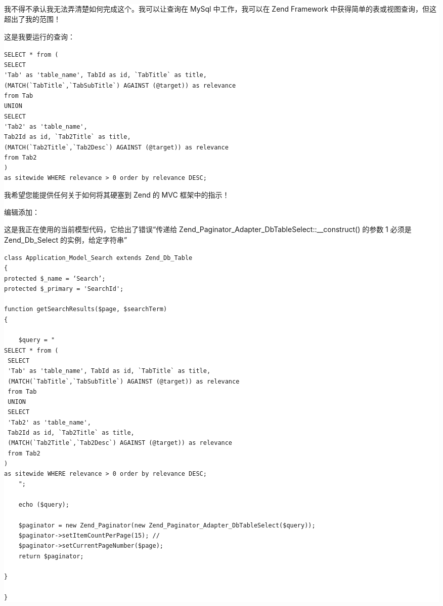 我不得不承认我无法弄清楚如何完成这个。我可以让查询在 MySql 中工作，我可以在 Zend Framework 中获得简单的表或视图查询，但这超出了我的范围！

这是我要运行的查询：

```
SELECT * from (
SELECT 
'Tab' as 'table_name', TabId as id, `TabTitle` as title,
(MATCH(`TabTitle`,`TabSubTitle`) AGAINST (@target)) as relevance
from Tab
UNION
SELECT 
'Tab2' as 'table_name', 
Tab2Id as id, `Tab2Title` as title,
(MATCH(`Tab2Title`,`Tab2Desc`) AGAINST (@target)) as relevance
from Tab2
)
as sitewide WHERE relevance > 0 order by relevance DESC; 
```

我希望您能提供任何关于如何将其硬塞到 Zend 的 MVC 框架中的指示！

编辑添加：

这是我正在使用的当前模型代码，它给出了错误“传递给 Zend_Paginator_Adapter_DbTableSelect::__construct() 的参数 1 必须是 Zend_Db_Select 的实例，给定字符串”

```
class Application_Model_Search extends Zend_Db_Table
{
protected $_name = ‘Search’;
protected $_primary = 'SearchId';

function getSearchResults($page, $searchTerm) 
{

    $query = "
SELECT * from (
 SELECT 
 'Tab' as 'table_name', TabId as id, `TabTitle` as title,
 (MATCH(`TabTitle`,`TabSubTitle`) AGAINST (@target)) as relevance
 from Tab
 UNION
 SELECT 
 'Tab2' as 'table_name', 
 Tab2Id as id, `Tab2Title` as title,
 (MATCH(`Tab2Title`,`Tab2Desc`) AGAINST (@target)) as relevance
 from Tab2
)
as sitewide WHERE relevance > 0 order by relevance DESC;        
    ";

    echo ($query);      

    $paginator = new Zend_Paginator(new Zend_Paginator_Adapter_DbTableSelect($query));
    $paginator->setItemCountPerPage(15); //
    $paginator->setCurrentPageNumber($page); 
    return $paginator; 

}

} 
```
